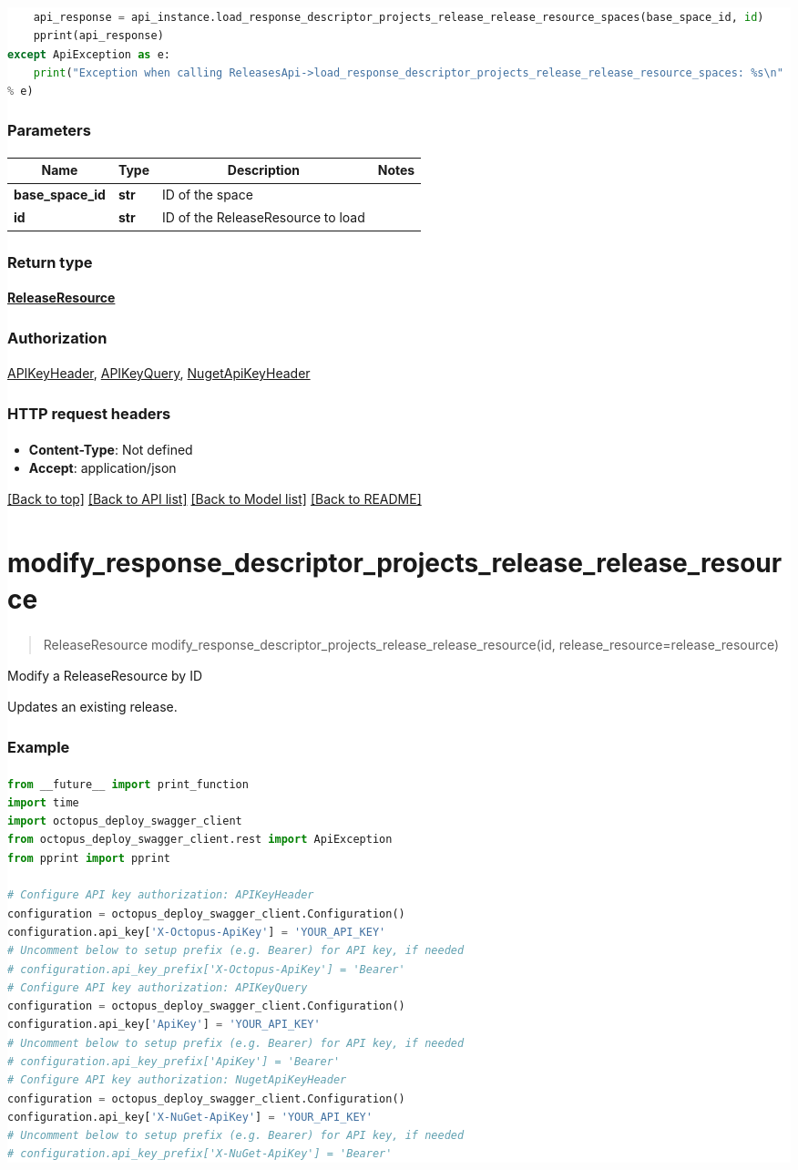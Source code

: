 ```python
    api_response = api_instance.load_response_descriptor_projects_release_release_resource_spaces(base_space_id, id)
    pprint(api_response)
except ApiException as e:
    print("Exception when calling ReleasesApi->load_response_descriptor_projects_release_release_resource_spaces: %s\n" % e)
```

### Parameters

Name | Type | Description  | Notes
------------- | ------------- | ------------- | -------------
 **base_space_id** | **str**| ID of the space | 
 **id** | **str**| ID of the ReleaseResource to load | 

### Return type

[**ReleaseResource**](ReleaseResource.md)

### Authorization

[APIKeyHeader](../README.md#APIKeyHeader), [APIKeyQuery](../README.md#APIKeyQuery), [NugetApiKeyHeader](../README.md#NugetApiKeyHeader)

### HTTP request headers

 - **Content-Type**: Not defined
 - **Accept**: application/json

[[Back to top]](#) [[Back to API list]](../README.md#documentation-for-api-endpoints) [[Back to Model list]](../README.md#documentation-for-models) [[Back to README]](../README.md)

# **modify_response_descriptor_projects_release_release_resource**
> ReleaseResource modify_response_descriptor_projects_release_release_resource(id, release_resource=release_resource)

Modify a ReleaseResource by ID

Updates an existing release.

### Example
```python
from __future__ import print_function
import time
import octopus_deploy_swagger_client
from octopus_deploy_swagger_client.rest import ApiException
from pprint import pprint

# Configure API key authorization: APIKeyHeader
configuration = octopus_deploy_swagger_client.Configuration()
configuration.api_key['X-Octopus-ApiKey'] = 'YOUR_API_KEY'
# Uncomment below to setup prefix (e.g. Bearer) for API key, if needed
# configuration.api_key_prefix['X-Octopus-ApiKey'] = 'Bearer'
# Configure API key authorization: APIKeyQuery
configuration = octopus_deploy_swagger_client.Configuration()
configuration.api_key['ApiKey'] = 'YOUR_API_KEY'
# Uncomment below to setup prefix (e.g. Bearer) for API key, if needed
# configuration.api_key_prefix['ApiKey'] = 'Bearer'
# Configure API key authorization: NugetApiKeyHeader
configuration = octopus_deploy_swagger_client.Configuration()
configuration.api_key['X-NuGet-ApiKey'] = 'YOUR_API_KEY'
# Uncomment below to setup prefix (e.g. Bearer) for API key, if needed
# configuration.api_key_prefix['X-NuGet-ApiKey'] = 'Bearer'
```